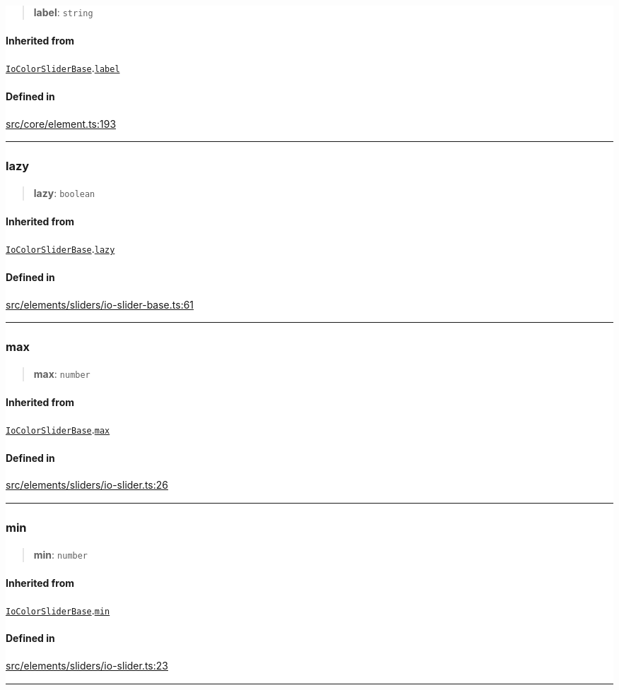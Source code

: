> **label**: `string`

#### Inherited from

[`IoColorSliderBase`](IoColorSliderBase.md).[`label`](IoColorSliderBase.md#label)

#### Defined in

[src/core/element.ts:193](https://github.com/io-gui/io/blob/main/src/core/element.ts#L193)

***

### lazy

> **lazy**: `boolean`

#### Inherited from

[`IoColorSliderBase`](IoColorSliderBase.md).[`lazy`](IoColorSliderBase.md#lazy)

#### Defined in

[src/elements/sliders/io-slider-base.ts:61](https://github.com/io-gui/io/blob/main/src/elements/sliders/io-slider-base.ts#L61)

***

### max

> **max**: `number`

#### Inherited from

[`IoColorSliderBase`](IoColorSliderBase.md).[`max`](IoColorSliderBase.md#max)

#### Defined in

[src/elements/sliders/io-slider.ts:26](https://github.com/io-gui/io/blob/main/src/elements/sliders/io-slider.ts#L26)

***

### min

> **min**: `number`

#### Inherited from

[`IoColorSliderBase`](IoColorSliderBase.md).[`min`](IoColorSliderBase.md#min)

#### Defined in

[src/elements/sliders/io-slider.ts:23](https://github.com/io-gui/io/blob/main/src/elements/sliders/io-slider.ts#L23)

***
